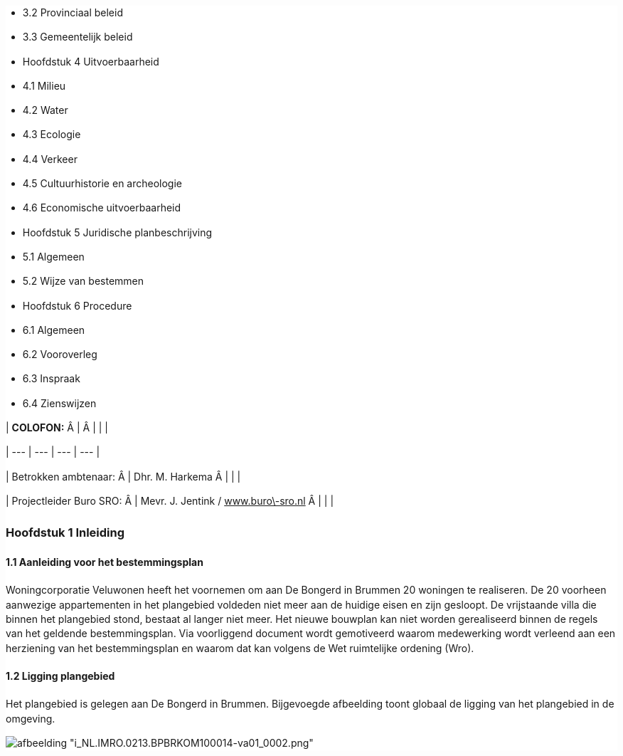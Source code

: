 + 3\.2 Provinciaal beleid

+ 3\.3 Gemeentelijk beleid

* Hoofdstuk 4 Uitvoerbaarheid

+ 4\.1 Milieu

+ 4\.2 Water

+ 4\.3 Ecologie

+ 4\.4 Verkeer

+ 4\.5 Cultuurhistorie en archeologie

+ 4\.6 Economische uitvoerbaarheid

* Hoofdstuk 5 Juridische planbeschrijving

+ 5\.1 Algemeen

+ 5\.2 Wijze van bestemmen

* Hoofdstuk 6 Procedure

+ 6\.1 Algemeen

+ 6\.2 Vooroverleg

+ 6\.3 Inspraak

+ 6\.4 Zienswijzen

| **COLOFON:**   Â | Â | | |

| --- | --- | --- | --- |

| Betrokken ambtenaar:   Â | Dhr. M. Harkema   Â | | |

| Projectleider Buro SRO:   Â | Mevr. J. Jentink / www.buro\-sro.nl   Â | | |

### Hoofdstuk 1 Inleiding

#### 1\.1 Aanleiding voor het bestemmingsplan

Woningcorporatie Veluwonen heeft het voornemen om aan De Bongerd in Brummen 20 woningen te realiseren. De 20 voorheen aanwezige appartementen in het plangebied voldeden niet meer aan de huidige eisen en zijn gesloopt. De vrijstaande villa die binnen het plangebied stond, bestaat al langer niet meer. Het nieuwe bouwplan kan niet worden gerealiseerd binnen de regels van het geldende bestemmingsplan. Via voorliggend document wordt gemotiveerd waarom medewerking wordt verleend aan een herziening van het bestemmingsplan en waarom dat kan volgens de Wet ruimtelijke ordening (Wro).

#### 1\.2 Ligging plangebied

Het plangebied is gelegen aan De Bongerd in Brummen. Bijgevoegde afbeelding toont globaal de ligging van het plangebied in de omgeving.

![afbeelding "i_NL.IMRO.0213.BPBRKOM100014-va01_0002.png"](i_NL.IMRO.0213.BPBRKOM100014-va01_0002.png)
